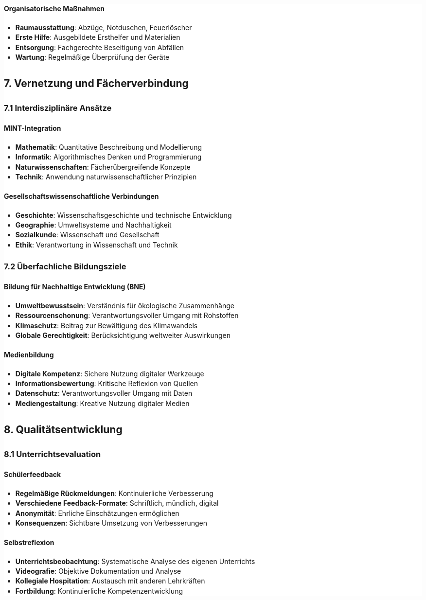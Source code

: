 #### Organisatorische Maßnahmen
- **Raumausstattung**: Abzüge, Notduschen, Feuerlöscher
- **Erste Hilfe**: Ausgebildete Ersthelfer und Materialien
- **Entsorgung**: Fachgerechte Beseitigung von Abfällen
- **Wartung**: Regelmäßige Überprüfung der Geräte

## 7. Vernetzung und Fächerverbindung

### 7.1 Interdisziplinäre Ansätze

#### MINT-Integration
- **Mathematik**: Quantitative Beschreibung und Modellierung
- **Informatik**: Algorithmisches Denken und Programmierung
- **Naturwissenschaften**: Fächerübergreifende Konzepte
- **Technik**: Anwendung naturwissenschaftlicher Prinzipien

#### Gesellschaftswissenschaftliche Verbindungen
- **Geschichte**: Wissenschaftsgeschichte und technische Entwicklung
- **Geographie**: Umweltsysteme und Nachhaltigkeit
- **Sozialkunde**: Wissenschaft und Gesellschaft
- **Ethik**: Verantwortung in Wissenschaft und Technik

### 7.2 Überfachliche Bildungsziele

#### Bildung für Nachhaltige Entwicklung (BNE)
- **Umweltbewusstsein**: Verständnis für ökologische Zusammenhänge
- **Ressourcenschonung**: Verantwortungsvoller Umgang mit Rohstoffen
- **Klimaschutz**: Beitrag zur Bewältigung des Klimawandels
- **Globale Gerechtigkeit**: Berücksichtigung weltweiter Auswirkungen

#### Medienbildung
- **Digitale Kompetenz**: Sichere Nutzung digitaler Werkzeuge
- **Informationsbewertung**: Kritische Reflexion von Quellen
- **Datenschutz**: Verantwortungsvoller Umgang mit Daten
- **Mediengestaltung**: Kreative Nutzung digitaler Medien

## 8. Qualitätsentwicklung

### 8.1 Unterrichtsevaluation

#### Schülerfeedback
- **Regelmäßige Rückmeldungen**: Kontinuierliche Verbesserung
- **Verschiedene Feedback-Formate**: Schriftlich, mündlich, digital
- **Anonymität**: Ehrliche Einschätzungen ermöglichen
- **Konsequenzen**: Sichtbare Umsetzung von Verbesserungen

#### Selbstreflexion
- **Unterrichtsbeobachtung**: Systematische Analyse des eigenen Unterrichts
- **Videografie**: Objektive Dokumentation und Analyse
- **Kollegiale Hospitation**: Austausch mit anderen Lehrkräften
- **Fortbildung**: Kontinuierliche Kompetenzentwicklung
